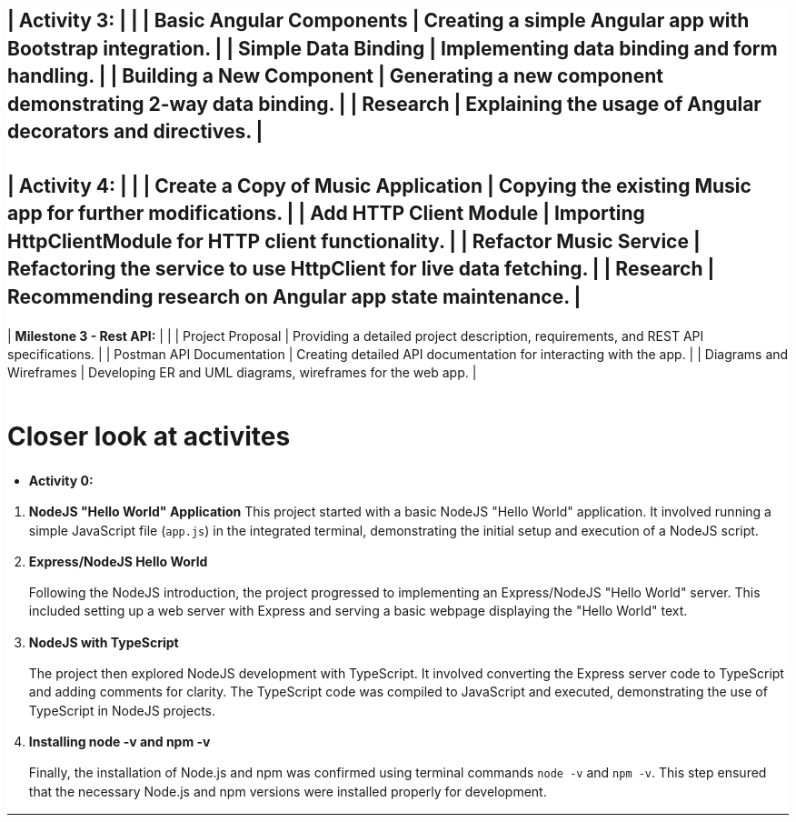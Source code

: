 | **Activity 3:**                       |                                                                                                  |
| Basic Angular Components             | Creating a simple Angular app with Bootstrap integration.                                         |
| Simple Data Binding                  | Implementing data binding and form handling.                                                      |
| Building a New Component             | Generating a new component demonstrating 2-way data binding.                                       |
| Research                             | Explaining the usage of Angular decorators and directives.                                         |
--
| **Activity 4:**                       |                                                                                                  |
| Create a Copy of Music Application   | Copying the existing Music app for further modifications.                                         |
| Add HTTP Client Module               | Importing HttpClientModule for HTTP client functionality.                                          |
| Refactor Music Service               | Refactoring the service to use HttpClient for live data fetching.                                  |
| Research                             | Recommending research on Angular app state maintenance.                                            |
--
| **Milestone 3 - Rest API:**          |                                                                                                  |
| Project Proposal                     | Providing a detailed project description, requirements, and REST API specifications.               |
| Postman API Documentation           | Creating detailed API documentation for interacting with the app.                                  |
| Diagrams and Wireframes             | Developing ER and UML diagrams, wireframes for the web app.                                        |



# Closer look at activites 
- **Activity 0:** 
 1. **NodeJS "Hello World" Application**
This project started with a basic NodeJS "Hello World" application. It involved running a simple JavaScript file (`app.js`) in the integrated terminal, demonstrating the initial setup and execution of a NodeJS script.

1. **Express/NodeJS Hello World**

    Following the NodeJS introduction, the project progressed to implementing an Express/NodeJS "Hello World" server. This included setting up a web server with Express and serving a basic webpage displaying the "Hello World" text.

2. **NodeJS with TypeScript**

    The project then explored NodeJS development with TypeScript. It involved converting the Express server code to TypeScript and adding comments for clarity. The TypeScript code was compiled to JavaScript and executed, demonstrating the use of TypeScript in NodeJS projects.

3. **Installing node -v and npm -v**

    Finally, the installation of Node.js and npm was confirmed using terminal commands `node -v` and `npm -v`. This step ensured that the necessary Node.js and npm versions were installed properly for development.
 ---
